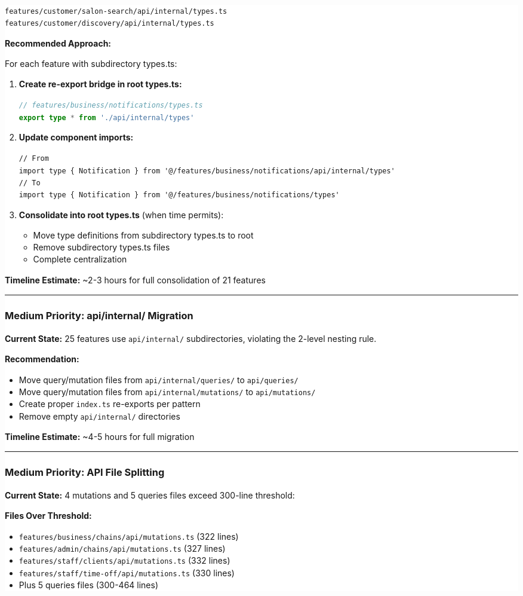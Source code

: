 ```
features/customer/salon-search/api/internal/types.ts
features/customer/discovery/api/internal/types.ts
```

**Recommended Approach:**

For each feature with subdirectory types.ts:

1. **Create re-export bridge in root types.ts:**
   ```ts
   // features/business/notifications/types.ts
   export type * from './api/internal/types'
   ```

2. **Update component imports:**
   ```tsx
   // From
   import type { Notification } from '@/features/business/notifications/api/internal/types'
   // To
   import type { Notification } from '@/features/business/notifications/types'
   ```

3. **Consolidate into root types.ts** (when time permits):
   - Move type definitions from subdirectory types.ts to root
   - Remove subdirectory types.ts files
   - Complete centralization

**Timeline Estimate:** ~2-3 hours for full consolidation of 21 features

---

### Medium Priority: api/internal/ Migration

**Current State:** 25 features use `api/internal/` subdirectories, violating the 2-level nesting rule.

**Recommendation:**
- Move query/mutation files from `api/internal/queries/` to `api/queries/`
- Move query/mutation files from `api/internal/mutations/` to `api/mutations/`
- Create proper `index.ts` re-exports per pattern
- Remove empty `api/internal/` directories

**Timeline Estimate:** ~4-5 hours for full migration

---

### Medium Priority: API File Splitting

**Current State:** 4 mutations and 5 queries files exceed 300-line threshold:

**Files Over Threshold:**
- `features/business/chains/api/mutations.ts` (322 lines)
- `features/admin/chains/api/mutations.ts` (327 lines)
- `features/staff/clients/api/mutations.ts` (332 lines)
- `features/staff/time-off/api/mutations.ts` (330 lines)
- Plus 5 queries files (300-464 lines)

